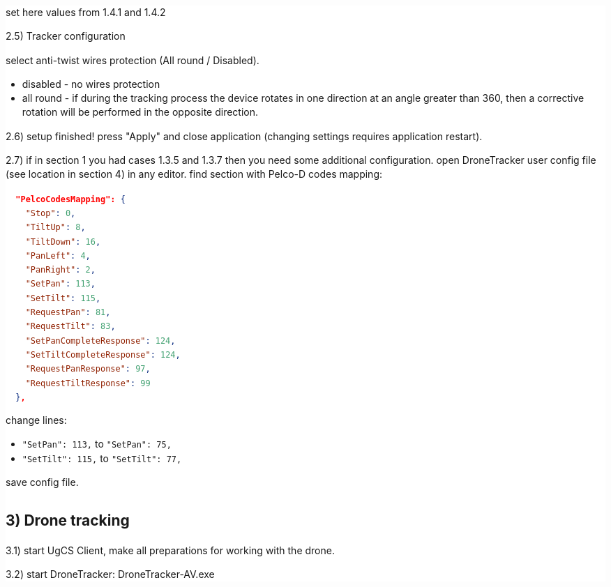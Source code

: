 set here values from 1.4.1 and 1.4.2

2.5) Tracker configuration

select anti-twist wires protection (All round / Disabled).

* disabled - no wires protection
* all round - if during the tracking process the device rotates in one direction at an angle greater than 360, then a corrective rotation will be performed in the opposite direction.

2.6) setup finished! press "Apply" and close application (changing settings requires application restart).

2.7) if in section 1 you had cases 1.3.5 and 1.3.7 then you need some additional configuration. open DroneTracker user config file (see location in section 4) in any editor. find section with Pelco-D codes mapping:

```json
  "PelcoCodesMapping": {
    "Stop": 0,
    "TiltUp": 8,
    "TiltDown": 16,
    "PanLeft": 4,
    "PanRight": 2,
    "SetPan": 113,
    "SetTilt": 115,
    "RequestPan": 81,
    "RequestTilt": 83,
    "SetPanCompleteResponse": 124,
    "SetTiltCompleteResponse": 124,
    "RequestPanResponse": 97,
    "RequestTiltResponse": 99
  },
```

change lines:

* ```"SetPan": 113,``` to ```"SetPan": 75,```
* ```"SetTilt": 115,``` to ```"SetTilt": 77,```

save config file.

## 3) Drone tracking

3.1) start UgCS Client, make all preparations for working with the drone.

3.2) start DroneTracker: DroneTracker-AV.exe
